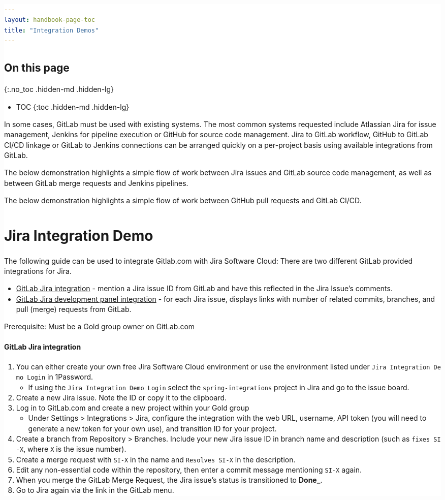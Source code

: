 ```yaml
---
layout: handbook-page-toc
title: "Integration Demos"
---
```


## On this page
{:.no_toc .hidden-md .hidden-lg}

- TOC
{:toc .hidden-md .hidden-lg}

In some cases, GitLab must be used with existing systems. The most common systems requested include Atlassian Jira for issue management, Jenkins for pipeline execution or GitHub for source code management. Jira to GitLab workflow, GitHub to GitLab CI/CD linkage or GitLab to Jenkins connections can be arranged quickly on a per-project basis using available integrations from GitLab.

The below demonstration highlights a simple flow of work between Jira issues and GitLab source code management, as well as between GitLab merge requests and Jenkins pipelines.

<figure class="video_container">
<iframe width="560" height="315" src="https://www.youtube.com/embed/Jn-_fyra7xQ" frameborder="0" allow="autoplay; encrypted-media" allowfullscreen></iframe>
</figure>

The below demonstration highlights a simple flow of work between GitHub pull requests and GitLab CI/CD.

<figure class="video_container">
<iframe width="560" height="315" src="https://www.youtube.com/embed/qgl3F2j-1cI" frameborder="0" allow="autoplay; encrypted-media" allowfullscreen></iframe>
</figure>

# Jira Integration Demo

The following guide can be used to integrate Gitlab.com with Jira Software Cloud:
There are two different GitLab provided integrations for Jira.
* [GitLab Jira integration](https://docs.gitlab.com/ee/user/project/integrations/jira.html#gitlab-jira-integration) - mention a Jira issue ID from GitLab and have this reflected in the Jira Issue’s comments.
* [GitLab Jira development panel integration](https://docs.gitlab.com/ee/integration/jira_development_panel.html#gitlab-jira-development-panel-integration-premium) - for each Jira issue, displays links with number of related commits, branches, and pull (merge) requests from GitLab.

Prerequisite: Must be a Gold group owner on GitLab.com

#### GitLab Jira integration
1. You can either create your own free Jira Software Cloud environment or use the environment listed under `Jira Integration Demo Login` in 1Password.
   * If using the `Jira Integration Demo Login` select the `spring-integrations` project in Jira and go to the issue board.
2. Create a new Jira issue. Note the ID or copy it to the clipboard.
3. Log in to GitLab.com and create a new project within your Gold group
   * Under Settings > Integrations > Jira, configure the integration with the web URL, username, API token (you will need to generate a new token for your own use), and transition ID for your project.
4. Create a branch from Repository > Branches. Include your new Jira issue ID in branch name and description (such as `fixes SI-X`, where `X` is the issue number).
5. Create a merge request with `SI-X` in the name and `Resolves SI-X` in the description.
6. Edit any non-essential code within the repository, then enter a commit message mentioning `SI-X` again.
7. When you merge the GitLab Merge Request, the Jira issue’s status is transitioned to **Done_**.
8. Go to Jira again via the link in the GitLab menu.
